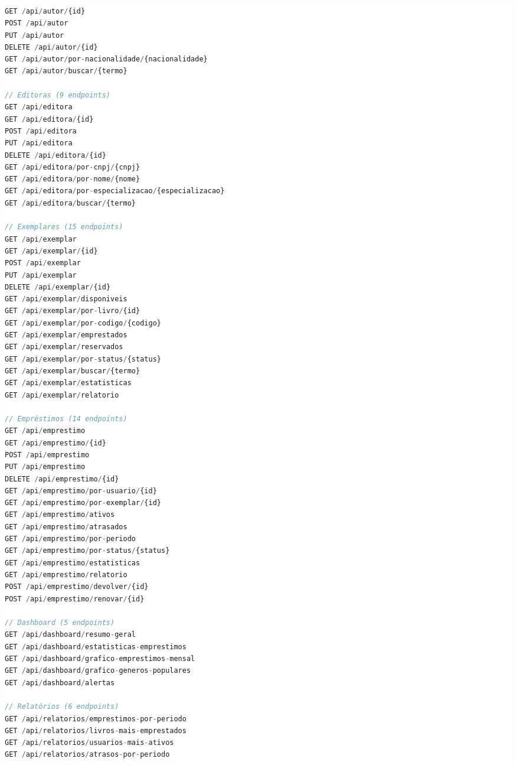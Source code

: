 ```typescript
GET /api/autor/{id}
POST /api/autor
PUT /api/autor
DELETE /api/autor/{id}
GET /api/autor/por-nacionalidade/{nacionalidade}
GET /api/autor/buscar/{termo}

// Editoras (9 endpoints)
GET /api/editora
GET /api/editora/{id}
POST /api/editora
PUT /api/editora
DELETE /api/editora/{id}
GET /api/editora/por-cnpj/{cnpj}
GET /api/editora/por-nome/{nome}
GET /api/editora/por-especializacao/{especializacao}
GET /api/editora/buscar/{termo}

// Exemplares (15 endpoints)
GET /api/exemplar
GET /api/exemplar/{id}
POST /api/exemplar
PUT /api/exemplar
DELETE /api/exemplar/{id}
GET /api/exemplar/disponiveis
GET /api/exemplar/por-livro/{id}
GET /api/exemplar/por-codigo/{codigo}
GET /api/exemplar/emprestados
GET /api/exemplar/reservados
GET /api/exemplar/por-status/{status}
GET /api/exemplar/buscar/{termo}
GET /api/exemplar/estatisticas
GET /api/exemplar/relatorio

// Empréstimos (14 endpoints)
GET /api/emprestimo
GET /api/emprestimo/{id}
POST /api/emprestimo
PUT /api/emprestimo
DELETE /api/emprestimo/{id}
GET /api/emprestimo/por-usuario/{id}
GET /api/emprestimo/por-exemplar/{id}
GET /api/emprestimo/ativos
GET /api/emprestimo/atrasados
GET /api/emprestimo/por-periodo
GET /api/emprestimo/por-status/{status}
GET /api/emprestimo/estatisticas
GET /api/emprestimo/relatorio
POST /api/emprestimo/devolver/{id}
POST /api/emprestimo/renovar/{id}

// Dashboard (5 endpoints)
GET /api/dashboard/resumo-geral
GET /api/dashboard/estatisticas-emprestimos
GET /api/dashboard/grafico-emprestimos-mensal
GET /api/dashboard/grafico-generos-populares
GET /api/dashboard/alertas

// Relatórios (6 endpoints)
GET /api/relatorios/emprestimos-por-periodo
GET /api/relatorios/livros-mais-emprestados
GET /api/relatorios/usuarios-mais-ativos
GET /api/relatorios/atrasos-por-periodo
```